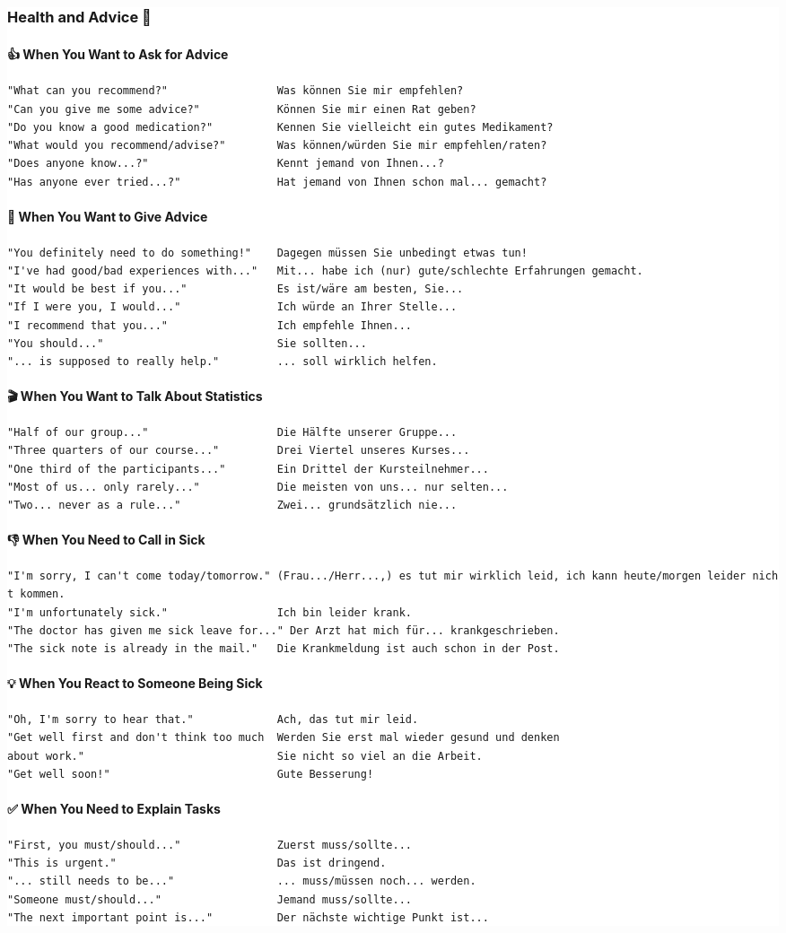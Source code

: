 ### Health and Advice 🏥

#### 👍 When You Want to Ask for Advice
```
"What can you recommend?"                 Was können Sie mir empfehlen?
"Can you give me some advice?"            Können Sie mir einen Rat geben?
"Do you know a good medication?"          Kennen Sie vielleicht ein gutes Medikament?
"What would you recommend/advise?"        Was können/würden Sie mir empfehlen/raten?
"Does anyone know...?"                    Kennt jemand von Ihnen...?
"Has anyone ever tried...?"               Hat jemand von Ihnen schon mal... gemacht?
```

#### 🤔 When You Want to Give Advice
```
"You definitely need to do something!"    Dagegen müssen Sie unbedingt etwas tun!
"I've had good/bad experiences with..."   Mit... habe ich (nur) gute/schlechte Erfahrungen gemacht.
"It would be best if you..."              Es ist/wäre am besten, Sie...
"If I were you, I would..."               Ich würde an Ihrer Stelle...
"I recommend that you..."                 Ich empfehle Ihnen...
"You should..."                           Sie sollten...
"... is supposed to really help."         ... soll wirklich helfen.
```

#### 🎬 When You Want to Talk About Statistics
```
"Half of our group..."                    Die Hälfte unserer Gruppe...
"Three quarters of our course..."         Drei Viertel unseres Kurses...
"One third of the participants..."        Ein Drittel der Kursteilnehmer...
"Most of us... only rarely..."            Die meisten von uns... nur selten...
"Two... never as a rule..."               Zwei... grundsätzlich nie...
```

#### 👎 When You Need to Call in Sick
```
"I'm sorry, I can't come today/tomorrow." (Frau.../Herr...,) es tut mir wirklich leid, ich kann heute/morgen leider nicht kommen.
"I'm unfortunately sick."                 Ich bin leider krank.
"The doctor has given me sick leave for..." Der Arzt hat mich für... krankgeschrieben.
"The sick note is already in the mail."   Die Krankmeldung ist auch schon in der Post.
```

#### 💡 When You React to Someone Being Sick
```
"Oh, I'm sorry to hear that."             Ach, das tut mir leid.
"Get well first and don't think too much  Werden Sie erst mal wieder gesund und denken
about work."                              Sie nicht so viel an die Arbeit.
"Get well soon!"                          Gute Besserung!
```

#### ✅ When You Need to Explain Tasks
```
"First, you must/should..."               Zuerst muss/sollte...
"This is urgent."                         Das ist dringend.
"... still needs to be..."                ... muss/müssen noch... werden.
"Someone must/should..."                  Jemand muss/sollte...
"The next important point is..."          Der nächste wichtige Punkt ist...
```
